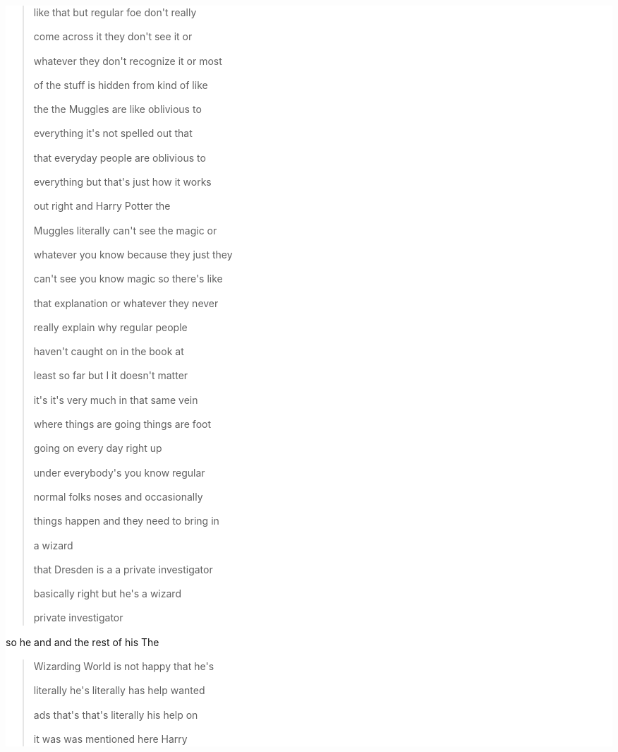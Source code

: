 > like that but regular foe don&#39;t really
>
> come across it they don&#39;t see it or
>
> whatever they don&#39;t recognize it or most
>
> of the stuff is hidden from kind of like
>
> the the Muggles are like oblivious to
>
> everything it&#39;s not spelled out that
>
> that everyday people are oblivious to
>
> everything but that&#39;s just how it works
>
> out right and Harry Potter the
>
> Muggles literally can&#39;t see the magic or
>
> whatever you know because they just they
>
> can&#39;t see you know magic so there&#39;s like
>
> that explanation or whatever they never
>
> really explain why regular people
>
> haven&#39;t caught on in the book at
>
> least so far but I it doesn&#39;t matter
>
> it&#39;s it&#39;s very much in that same vein
>
> where things are going things are foot
>
> going on every day right up
>
> under everybody&#39;s you know regular
>
> normal folks noses and occasionally
>
> things happen and they need to bring in
>
> a wizard
>
> that 
Dresden is a a private investigator
>
> basically right but he&#39;s a wizard
>
> private investigator
>
> 
so he and and the rest of his The
>
> Wizarding World is not happy that he&#39;s
>
> literally he&#39;s literally has help wanted
>
> ads that&#39;s that&#39;s literally his help on
>
> it was was mentioned here Harry
>